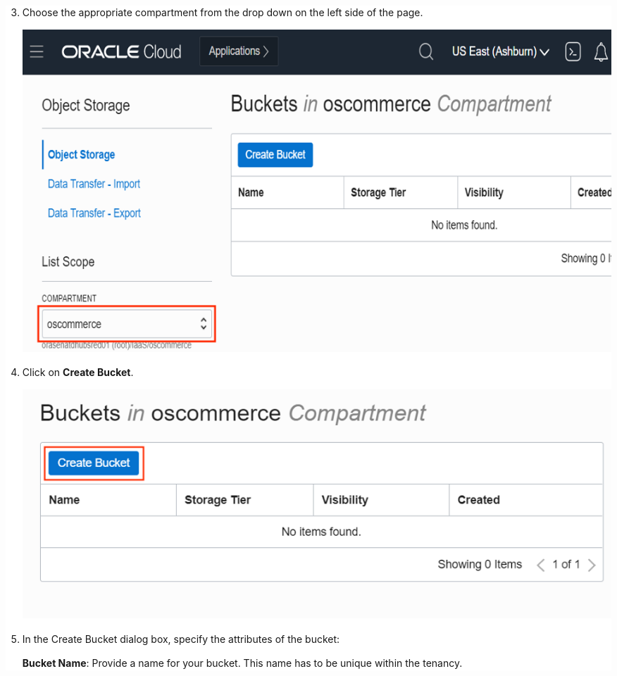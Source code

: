 3. Choose the appropriate compartment from the drop down on the left side of the page.

    ![](./images/200_19.png " ")

4. Click on **Create Bucket**.

    ![](./images/200_20.png " ")

5. In the Create Bucket dialog box, specify the attributes of the bucket:

    **Bucket Name**: Provide a name for your bucket. This name has to be unique within the tenancy.
